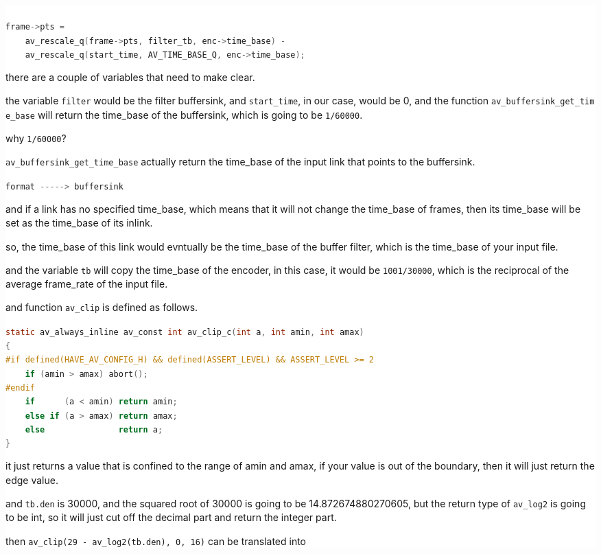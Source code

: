 ```c

frame->pts =
    av_rescale_q(frame->pts, filter_tb, enc->time_base) -
    av_rescale_q(start_time, AV_TIME_BASE_Q, enc->time_base);
```

there are a couple of variables that need to make clear.

the variable `filter` would be the filter buffersink, and `start_time`, in our case, would be 0, and the function
`av_buffersink_get_time_base` will return the time_base of the buffersink, which is going to be `1/60000`.

why `1/60000`?

`av_buffersink_get_time_base` actually return the time_base of the input link that points to the buffersink.

```c
format -----> buffersink
```

and if a link has no specified time_base, which means that it will not change the time_base of frames, then its time_base will
be set as the time_base of its inlink.

so, the time_base of this link would evntually be the time_base of the buffer filter, which is the time_base of your input file.

and the variable `tb` will copy the time_base of the encoder, in this case, it would be `1001/30000`, which is the reciprocal of
the average frame_rate of the input file.


and function `av_clip` is defined as follows.

```c
static av_always_inline av_const int av_clip_c(int a, int amin, int amax)
{
#if defined(HAVE_AV_CONFIG_H) && defined(ASSERT_LEVEL) && ASSERT_LEVEL >= 2
    if (amin > amax) abort();
#endif
    if      (a < amin) return amin;
    else if (a > amax) return amax;
    else               return a;
}
```

it just returns a value that is confined to the range of amin and amax, if your value is out of the boundary, then it will
just return the edge value.

and `tb.den` is 30000, and the squared root of 30000 is going to be 14.872674880270605, but the return type of `av_log2` is
going to be int, so it will just cut off the decimal part and return the integer part.

then `av_clip(29 - av_log2(tb.den), 0, 16)` can be translated into
